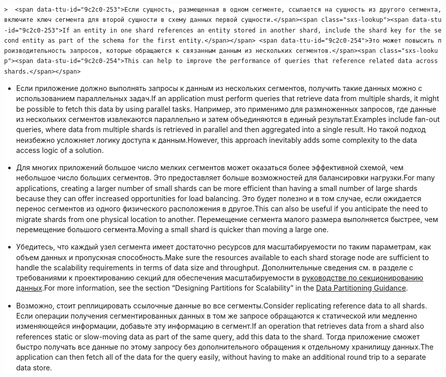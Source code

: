     >  <span data-ttu-id="9c2c0-253">Если сущность, размещенная в одном сегменте, ссылается на сущность из другого сегмента, включите ключ сегмента для второй сущности в схему данных первой сущности.</span><span class="sxs-lookup"><span data-stu-id="9c2c0-253">If an entity in one shard references an entity stored in another shard, include the shard key for the second entity as part of the schema for the first entity.</span></span> <span data-ttu-id="9c2c0-254">Это может повысить производительность запросов, которые обращаются к связанным данным из нескольких сегментов.</span><span class="sxs-lookup"><span data-stu-id="9c2c0-254">This can help to improve the performance of queries that reference related data across shards.</span></span>

- <span data-ttu-id="9c2c0-255">Если приложение должно выполнять запросы к данным из нескольких сегментов, получить такие данных можно с использованием параллельных задач.</span><span class="sxs-lookup"><span data-stu-id="9c2c0-255">If an application must perform queries that retrieve data from multiple shards, it might be possible to fetch this data by using parallel tasks.</span></span> <span data-ttu-id="9c2c0-256">Например, это применимо для размноженных запросов, где данные из нескольких сегментов извлекаются параллельно и затем объединяются в единый результат.</span><span class="sxs-lookup"><span data-stu-id="9c2c0-256">Examples include fan-out queries, where data from multiple shards is retrieved in parallel and then aggregated into a single result.</span></span> <span data-ttu-id="9c2c0-257">Но такой подход неизбежно усложняет логику доступа к данным.</span><span class="sxs-lookup"><span data-stu-id="9c2c0-257">However, this approach inevitably adds some complexity to the data access logic of a solution.</span></span>

- <span data-ttu-id="9c2c0-258">Для многих приложений большое число мелких сегментов может оказаться более эффективной схемой, чем небольшое число больших сегментов. Это предоставляет больше возможностей для балансировки нагрузки.</span><span class="sxs-lookup"><span data-stu-id="9c2c0-258">For many applications, creating a larger number of small shards can be more efficient than having a small number of large shards because they can offer increased opportunities for load balancing.</span></span> <span data-ttu-id="9c2c0-259">Это будет полезно и в том случае, если ожидается перенос сегментов из одного физического расположения в другое.</span><span class="sxs-lookup"><span data-stu-id="9c2c0-259">This can also be useful if you anticipate the need to migrate shards from one physical location to another.</span></span> <span data-ttu-id="9c2c0-260">Перемещение сегмента малого размера выполняется быстрее, чем перемещение большого сегмента.</span><span class="sxs-lookup"><span data-stu-id="9c2c0-260">Moving a small shard is quicker than moving a large one.</span></span>

- <span data-ttu-id="9c2c0-261">Убедитесь, что каждый узел сегмента имеет достаточно ресурсов для масштабируемости по таким параметрам, как объем данных и пропускная способность.</span><span class="sxs-lookup"><span data-stu-id="9c2c0-261">Make sure the resources available to each shard storage node are sufficient to handle the scalability requirements in terms of data size and throughput.</span></span> <span data-ttu-id="9c2c0-262">Дополнительные сведения см. в разделе с требованиями к проектированию секций для обеспечения масштабируемости в [руководстве по секционированию данных](https://msdn.microsoft.com/library/dn589795.aspx).</span><span class="sxs-lookup"><span data-stu-id="9c2c0-262">For more information, see the section “Designing Partitions for Scalability” in the [Data Partitioning Guidance](https://msdn.microsoft.com/library/dn589795.aspx).</span></span>

- <span data-ttu-id="9c2c0-263">Возможно, стоит реплицировать ссылочные данные во все сегменты.</span><span class="sxs-lookup"><span data-stu-id="9c2c0-263">Consider replicating reference data to all shards.</span></span> <span data-ttu-id="9c2c0-264">Если операции получения сегментированных данных в том же запросе обращаются к статической или медленно изменяющейся информации, добавьте эту информацию в сегмент.</span><span class="sxs-lookup"><span data-stu-id="9c2c0-264">If an operation that retrieves data from a shard also references static or slow-moving data as part of the same query, add this data to the shard.</span></span> <span data-ttu-id="9c2c0-265">Тогда приложение сможет быстро получать все данные по этому запросу без дополнительного обращения к отдельному хранилищу данных.</span><span class="sxs-lookup"><span data-stu-id="9c2c0-265">The application can then fetch all of the data for the query easily, without having to make an additional round trip to a separate data store.</span></span>
